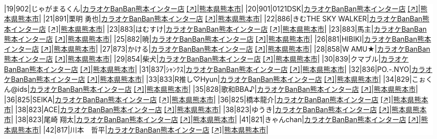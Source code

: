 |19|902|<span class="rank-name-pd">じゃがまるくん</span>|<a href="/darts/rank/shops/89251.html">カラオケBanBan熊本インター店</a> <a href="https://vs.phoenixdarts.com/jp/shop/shopDetailInfo/s_89251?s_seq=89251">[↗]</a>|<a href="/darts/rank/熊本県/熊本市">熊本県熊本市</a>|
|20|901|<span class="rank-name-pd">0121DSK</span>|<a href="/darts/rank/shops/89251.html">カラオケBanBan熊本インター店</a> <a href="https://vs.phoenixdarts.com/jp/shop/shopDetailInfo/s_89251?s_seq=89251">[↗]</a>|<a href="/darts/rank/熊本県/熊本市">熊本県熊本市</a>|
|21|891|<span class="rank-name-pd"><span class="pro-icon-pd"></span>栗明 勇也</span>|<a href="/darts/rank/shops/89251.html">カラオケBanBan熊本インター店</a> <a href="https://vs.phoenixdarts.com/jp/shop/shopDetailInfo/s_89251?s_seq=89251">[↗]</a>|<a href="/darts/rank/熊本県/熊本市">熊本県熊本市</a>|
|22|886|<span class="rank-name-pd">きむTHE SKY WALKER</span>|<a href="/darts/rank/shops/89251.html">カラオケBanBan熊本インター店</a> <a href="https://vs.phoenixdarts.com/jp/shop/shopDetailInfo/s_89251?s_seq=89251">[↗]</a>|<a href="/darts/rank/熊本県/熊本市">熊本県熊本市</a>|
|23|883|<span class="rank-name-pd">はむすけ</span>|<a href="/darts/rank/shops/89251.html">カラオケBanBan熊本インター店</a> <a href="https://vs.phoenixdarts.com/jp/shop/shopDetailInfo/s_89251?s_seq=89251">[↗]</a>|<a href="/darts/rank/熊本県/熊本市">熊本県熊本市</a>|
|23|883|<span class="rank-name-pd">馬主</span>|<a href="/darts/rank/shops/89251.html">カラオケBanBan熊本インター店</a> <a href="https://vs.phoenixdarts.com/jp/shop/shopDetailInfo/s_89251?s_seq=89251">[↗]</a>|<a href="/darts/rank/熊本県/熊本市">熊本県熊本市</a>|
|25|882|<span class="rank-name-dl">暁</span>|<a href="/darts/rank/shops/f7bfa46110ac5b4d0d9b047a20a7ba1e.html">カラオケBanBan熊本インター店</a> <a href="https://search.dartslive.com/jp/shop/f7bfa46110ac5b4d0d9b047a20a7ba1e">[↗]</a>|<a href="/darts/rank/熊本県/熊本市">熊本県熊本市</a>|
|26|881|<span class="rank-name-pd">HIBIKI</span>|<a href="/darts/rank/shops/89251.html">カラオケBanBan熊本インター店</a> <a href="https://vs.phoenixdarts.com/jp/shop/shopDetailInfo/s_89251?s_seq=89251">[↗]</a>|<a href="/darts/rank/熊本県/熊本市">熊本県熊本市</a>|
|27|873|<span class="rank-name-dl">かける</span>|<a href="/darts/rank/shops/f7bfa46110ac5b4d0d9b047a20a7ba1e.html">カラオケBanBan熊本インター店</a> <a href="https://search.dartslive.com/jp/shop/f7bfa46110ac5b4d0d9b047a20a7ba1e">[↗]</a>|<a href="/darts/rank/熊本県/熊本市">熊本県熊本市</a>|
|28|858|<span class="rank-name-pd">W AMU★</span>|<a href="/darts/rank/shops/89251.html">カラオケBanBan熊本インター店</a> <a href="https://vs.phoenixdarts.com/jp/shop/shopDetailInfo/s_89251?s_seq=89251">[↗]</a>|<a href="/darts/rank/熊本県/熊本市">熊本県熊本市</a>|
|29|854|<span class="rank-name-pd">柴犬</span>|<a href="/darts/rank/shops/89251.html">カラオケBanBan熊本インター店</a> <a href="https://vs.phoenixdarts.com/jp/shop/shopDetailInfo/s_89251?s_seq=89251">[↗]</a>|<a href="/darts/rank/熊本県/熊本市">熊本県熊本市</a>|
|30|839|<span class="rank-name-pd">クマブル</span>|<a href="/darts/rank/shops/89251.html">カラオケBanBan熊本インター店</a> <a href="https://vs.phoenixdarts.com/jp/shop/shopDetailInfo/s_89251?s_seq=89251">[↗]</a>|<a href="/darts/rank/熊本県/熊本市">熊本県熊本市</a>|
|31|837|<span class="rank-name-pd">ｼｬﾝｸｽ</span>|<a href="/darts/rank/shops/89251.html">カラオケBanBan熊本インター店</a> <a href="https://vs.phoenixdarts.com/jp/shop/shopDetailInfo/s_89251?s_seq=89251">[↗]</a>|<a href="/darts/rank/熊本県/熊本市">熊本県熊本市</a>|
|32|836|<span class="rank-name-pd">PO.-.NYO</span>|<a href="/darts/rank/shops/89251.html">カラオケBanBan熊本インター店</a> <a href="https://vs.phoenixdarts.com/jp/shop/shopDetailInfo/s_89251?s_seq=89251">[↗]</a>|<a href="/darts/rank/熊本県/熊本市">熊本県熊本市</a>|
|33|833|<span class="rank-name-pd">R推し♡Hyun</span>|<a href="/darts/rank/shops/89251.html">カラオケBanBan熊本インター店</a> <a href="https://vs.phoenixdarts.com/jp/shop/shopDetailInfo/s_89251?s_seq=89251">[↗]</a>|<a href="/darts/rank/熊本県/熊本市">熊本県熊本市</a>|
|34|829|<span class="rank-name-pd">こぉくん@ids</span>|<a href="/darts/rank/shops/89251.html">カラオケBanBan熊本インター店</a> <a href="https://vs.phoenixdarts.com/jp/shop/shopDetailInfo/s_89251?s_seq=89251">[↗]</a>|<a href="/darts/rank/熊本県/熊本市">熊本県熊本市</a>|
|35|828|<span class="rank-name-pd">歌和BBA♪</span>|<a href="/darts/rank/shops/89251.html">カラオケBanBan熊本インター店</a> <a href="https://vs.phoenixdarts.com/jp/shop/shopDetailInfo/s_89251?s_seq=89251">[↗]</a>|<a href="/darts/rank/熊本県/熊本市">熊本県熊本市</a>|
|36|825|<span class="rank-name-pd">SEIKA</span>|<a href="/darts/rank/shops/89251.html">カラオケBanBan熊本インター店</a> <a href="https://vs.phoenixdarts.com/jp/shop/shopDetailInfo/s_89251?s_seq=89251">[↗]</a>|<a href="/darts/rank/熊本県/熊本市">熊本県熊本市</a>|
|36|825|<span class="rank-name-pd">橋本龍介</span>|<a href="/darts/rank/shops/89251.html">カラオケBanBan熊本インター店</a> <a href="https://vs.phoenixdarts.com/jp/shop/shopDetailInfo/s_89251?s_seq=89251">[↗]</a>|<a href="/darts/rank/熊本県/熊本市">熊本県熊本市</a>|
|38|823|<span class="rank-name-dl">ACE</span>|<a href="/darts/rank/shops/f7bfa46110ac5b4d0d9b047a20a7ba1e.html">カラオケBanBan熊本インター店</a> <a href="https://search.dartslive.com/jp/shop/f7bfa46110ac5b4d0d9b047a20a7ba1e">[↗]</a>|<a href="/darts/rank/熊本県/熊本市">熊本県熊本市</a>|
|38|823|<span class="rank-name-pd">ゆうき</span>|<a href="/darts/rank/shops/89251.html">カラオケBanBan熊本インター店</a> <a href="https://vs.phoenixdarts.com/jp/shop/shopDetailInfo/s_89251?s_seq=89251">[↗]</a>|<a href="/darts/rank/熊本県/熊本市">熊本県熊本市</a>|
|38|823|<span class="rank-name-pd"><span class="pro-icon-pd"></span>尾崎 翔太</span>|<a href="/darts/rank/shops/89251.html">カラオケBanBan熊本インター店</a> <a href="https://vs.phoenixdarts.com/jp/shop/shopDetailInfo/s_89251?s_seq=89251">[↗]</a>|<a href="/darts/rank/熊本県/熊本市">熊本県熊本市</a>|
|41|821|<span class="rank-name-pd">きゃんchan</span>|<a href="/darts/rank/shops/89251.html">カラオケBanBan熊本インター店</a> <a href="https://vs.phoenixdarts.com/jp/shop/shopDetailInfo/s_89251?s_seq=89251">[↗]</a>|<a href="/darts/rank/熊本県/熊本市">熊本県熊本市</a>|
|42|817|<span class="rank-name-dl">川本　哲平</span>|<a href="/darts/rank/shops/f7bfa46110ac5b4d0d9b047a20a7ba1e.html">カラオケBanBan熊本インター店</a> <a href="https://search.dartslive.com/jp/shop/f7bfa46110ac5b4d0d9b047a20a7ba1e">[↗]</a>|<a href="/darts/rank/熊本県/熊本市">熊本県熊本市</a>|